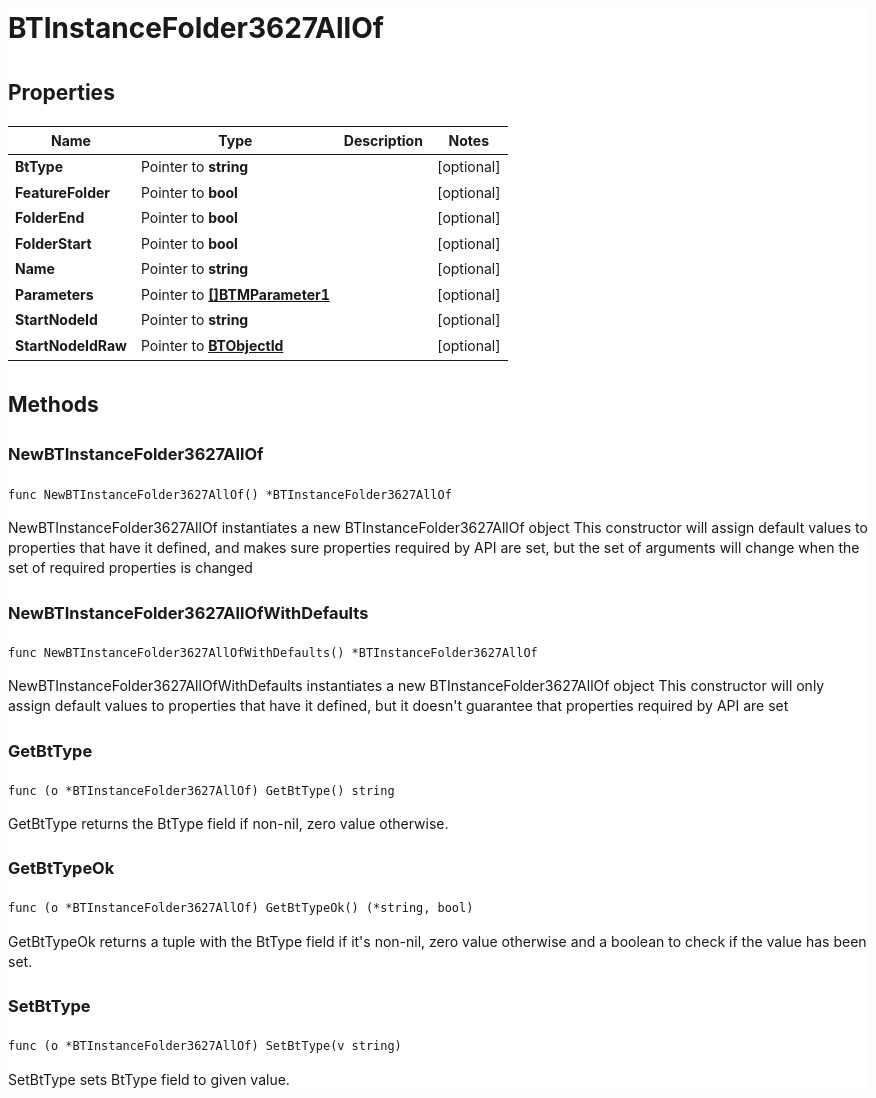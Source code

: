# BTInstanceFolder3627AllOf

## Properties

Name | Type | Description | Notes
------------ | ------------- | ------------- | -------------
**BtType** | Pointer to **string** |  | [optional] 
**FeatureFolder** | Pointer to **bool** |  | [optional] 
**FolderEnd** | Pointer to **bool** |  | [optional] 
**FolderStart** | Pointer to **bool** |  | [optional] 
**Name** | Pointer to **string** |  | [optional] 
**Parameters** | Pointer to [**[]BTMParameter1**](BTMParameter1.md) |  | [optional] 
**StartNodeId** | Pointer to **string** |  | [optional] 
**StartNodeIdRaw** | Pointer to [**BTObjectId**](BTObjectId.md) |  | [optional] 

## Methods

### NewBTInstanceFolder3627AllOf

`func NewBTInstanceFolder3627AllOf() *BTInstanceFolder3627AllOf`

NewBTInstanceFolder3627AllOf instantiates a new BTInstanceFolder3627AllOf object
This constructor will assign default values to properties that have it defined,
and makes sure properties required by API are set, but the set of arguments
will change when the set of required properties is changed

### NewBTInstanceFolder3627AllOfWithDefaults

`func NewBTInstanceFolder3627AllOfWithDefaults() *BTInstanceFolder3627AllOf`

NewBTInstanceFolder3627AllOfWithDefaults instantiates a new BTInstanceFolder3627AllOf object
This constructor will only assign default values to properties that have it defined,
but it doesn't guarantee that properties required by API are set

### GetBtType

`func (o *BTInstanceFolder3627AllOf) GetBtType() string`

GetBtType returns the BtType field if non-nil, zero value otherwise.

### GetBtTypeOk

`func (o *BTInstanceFolder3627AllOf) GetBtTypeOk() (*string, bool)`

GetBtTypeOk returns a tuple with the BtType field if it's non-nil, zero value otherwise
and a boolean to check if the value has been set.

### SetBtType

`func (o *BTInstanceFolder3627AllOf) SetBtType(v string)`

SetBtType sets BtType field to given value.
